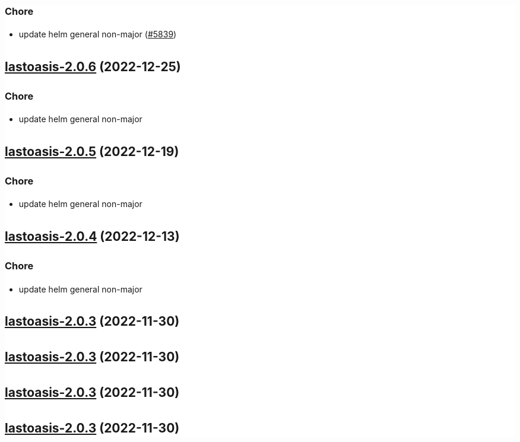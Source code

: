 ### Chore

- update helm general non-major ([#5839](https://github.com/truecharts/charts/issues/5839))
  
  


## [lastoasis-2.0.6](https://github.com/truecharts/charts/compare/lastoasis-2.0.5...lastoasis-2.0.6) (2022-12-25)

### Chore

- update helm general non-major
  
  


## [lastoasis-2.0.5](https://github.com/truecharts/charts/compare/lastoasis-2.0.4...lastoasis-2.0.5) (2022-12-19)

### Chore

- update helm general non-major
  
  


## [lastoasis-2.0.4](https://github.com/truecharts/charts/compare/lastoasis-2.0.3...lastoasis-2.0.4) (2022-12-13)

### Chore

- update helm general non-major
  
  


## [lastoasis-2.0.3](https://github.com/truecharts/charts/compare/lastoasis-2.0.2...lastoasis-2.0.3) (2022-11-30)




## [lastoasis-2.0.3](https://github.com/truecharts/charts/compare/lastoasis-2.0.2...lastoasis-2.0.3) (2022-11-30)




## [lastoasis-2.0.3](https://github.com/truecharts/charts/compare/lastoasis-2.0.2...lastoasis-2.0.3) (2022-11-30)




## [lastoasis-2.0.3](https://github.com/truecharts/charts/compare/lastoasis-2.0.2...lastoasis-2.0.3) (2022-11-30)
